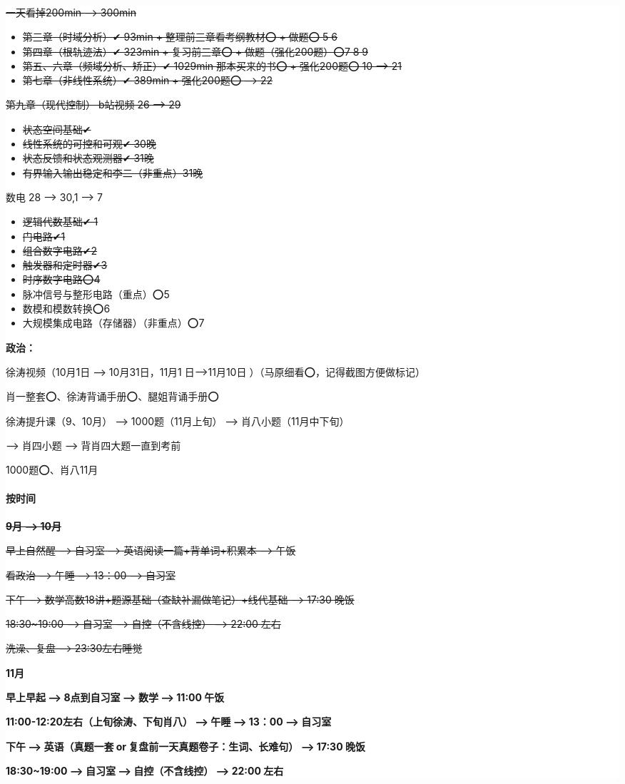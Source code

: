 ~~一天看掉200min —> 300min~~

- ~~第三章（时域分析）✔ 93min + 整理前三章看考纲教材⭕️ + 做题⭕️ 5 6~~ 
- ~~第四章（根轨迹法）✔ 323min + 复习前三章⭕️ + 做题（强化200题）⭕️7 8 9~~
- ~~第五、六章（频域分析、矫正）✔ 1029min 那本买来的书⭕️ + 强化200题⭕️ 10 —> 21~~ 
- ~~第七章（非线性系统）✔ 389min + 强化200题⭕️  —> 22~~

~~第九章（现代控制） b站视频 26 —> 29~~

- ~~状态空间基础✔~~
- ~~线性系统的可控和可观✔ 30晚~~
- ~~状态反馈和状态观测器✔ 31晚~~
- ~~有界输入输出稳定和李二（非重点）31晚~~

数电 28 —> 30,1 —> 7

- ~~逻辑代数基础✔ 1~~
- ~~门电路✔1~~
- ~~组合数字电路✔2~~
- ~~触发器和定时器✔3~~
- ~~时序数字电路⭕️4~~
- 脉冲信号与整形电路（重点）⭕️5
- 数模和模数转换⭕️6
- 大规模集成电路（存储器）（非重点）⭕️7

**政治：**

徐涛视频（10月1日 —> 10月31日，11月1 日—>11月10日 ）（马原细看⭕️，记得截图方便做标记）

肖一整套⭕️、徐涛背诵手册⭕️、腿姐背诵手册⭕️

徐涛提升课（9、10月） —> 1000题（11月上旬） —> 肖八小题（11月中下旬）

—> 肖四小题 —> 背肖四大题一直到考前

1000题⭕️、肖八11月

#### 按时间

~~**9月 —> 10月**~~

~~早上自然醒  —> 自习室 —> 英语阅读一篇+背单词+积累本 —> 午饭~~

~~看政治 —> 午睡 —> 13：00 —> 自习室~~

~~下午 —> 数学高数18讲+题源基础（查缺补漏做笔记）+线代基础 —> 17:30 晚饭~~

~~18:30~19:00 —> 自习室 —> 自控（不含线控） —> 22:00 左右~~

~~洗澡、复盘 —> 23:30左右睡觉~~

**11月**

**早上早起 —> 8点到自习室 —> 数学 —> 11:00 午饭**

**11:00-12:20左右（上旬徐涛、下旬肖八） —> 午睡 —> 13：00 —> 自习室**

**下午 —> 英语（真题一套 or 复盘前一天真题卷子：生词、长难句） —> 17:30 晚饭**

**18:30~19:00  —> 自习室  —> 自控（不含线控） —> 22:00 左右**
